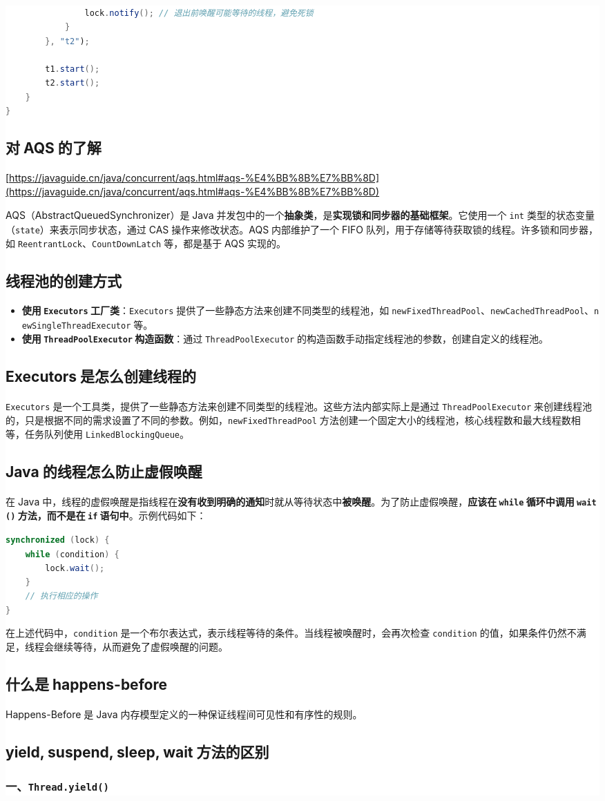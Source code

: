 ```Java
                lock.notify(); // 退出前唤醒可能等待的线程，避免死锁
            }
        }, "t2");

        t1.start();
        t2.start();
    }
}
```

## 对 AQS 的了解
[https://javaguide.cn/java/concurrent/aqs.html#aqs-%E4%BB%8B%E7%BB%8D](https://javaguide.cn/java/concurrent/aqs.html#aqs-%E4%BB%8B%E7%BB%8D)

AQS（AbstractQueuedSynchronizer）是 Java 并发包中的一个**抽象类**，是**实现锁和同步器的基础框架**。它使用一个 `int` 类型的状态变量（`state`）来表示同步状态，通过 CAS 操作来修改状态。AQS 内部维护了一个 FIFO 队列，用于存储等待获取锁的线程。许多锁和同步器，如 `ReentrantLock`、`CountDownLatch` 等，都是基于 AQS 实现的。

## 线程池的创建方式
+ **使用 `Executors` 工厂类**：`Executors` 提供了一些静态方法来创建不同类型的线程池，如 `newFixedThreadPool`、`newCachedThreadPool`、`newSingleThreadExecutor` 等。
+ **使用 `ThreadPoolExecutor` 构造函数**：通过 `ThreadPoolExecutor` 的构造函数手动指定线程池的参数，创建自定义的线程池。

## Executors 是怎么创建线程的
`Executors` 是一个工具类，提供了一些静态方法来创建不同类型的线程池。这些方法内部实际上是通过 `ThreadPoolExecutor` 来创建线程池的，只是根据不同的需求设置了不同的参数。例如，`newFixedThreadPool` 方法创建一个固定大小的线程池，核心线程数和最大线程数相等，任务队列使用 `LinkedBlockingQueue`。

## Java 的线程怎么防止虚假唤醒
在 Java 中，线程的虚假唤醒是指线程在**没有收到明确的通知**时就从等待状态中**被唤醒**。为了防止虚假唤醒，**应该在 `while` 循环中调用 `wait()` 方法，而不是在 `if` 语句中**。示例代码如下：

```java
synchronized (lock) {
    while (condition) {
        lock.wait();
    }
    // 执行相应的操作
}
```

在上述代码中，`condition` 是一个布尔表达式，表示线程等待的条件。当线程被唤醒时，会再次检查 `condition` 的值，如果条件仍然不满足，线程会继续等待，从而避免了虚假唤醒的问题。

## 什么是 happens-before

Happens-Before 是 Java 内存模型定义的一种保证线程间可见性和有序性的规则。

## yield, suspend, sleep, wait 方法的区别

### 一、`Thread.yield()`

